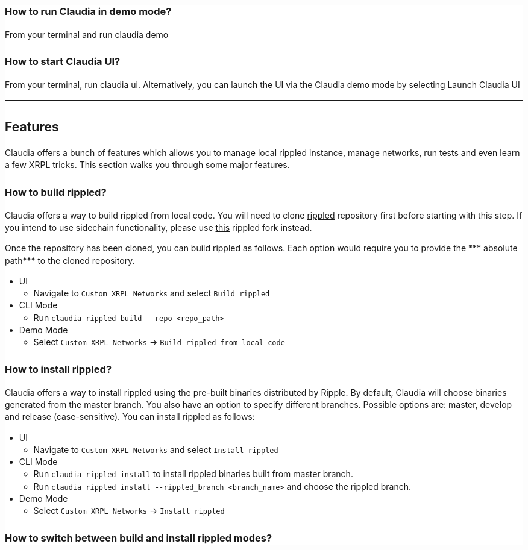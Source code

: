 ### How to run Claudia in demo mode?

From your terminal and run claudia demo

### How to start Claudia UI?

From your terminal, run claudia ui. Alternatively, you can launch the UI via the Claudia demo mode by selecting Launch
Claudia UI

---

## Features

Claudia offers a bunch of features which allows you to manage local rippled instance, manage networks, run tests and
even learn a few XRPL tricks. This section walks you through some major features.

### How to build rippled?

Claudia offers a way to build rippled from local code. You will need to
clone [rippled](https://github.com/XRPLF/rippled) repository first before starting with this step. If you intend to use
sidechain functionality, please use [this](https://github.com/seelabs/rippled/tree/xbridge) rippled fork instead.

Once the repository has been cloned, you can build rippled as follows. Each option would require you to provide the ***
absolute path*** to the cloned repository.

- UI
    - Navigate to `Custom XRPL Networks` and select `Build rippled`
- CLI Mode
    - Run `claudia rippled build --repo <repo_path>`
- Demo Mode
    - Select `Custom XRPL Networks` -> `Build rippled from local code`

### How to install rippled?
Claudia offers a way to install rippled using the pre-built binaries distributed by Ripple.
By default, Claudia will choose binaries generated from the master branch.
You also have an option to specify different branches.
Possible options are: master, develop and release (case-sensitive).
You can install rippled as follows:
- UI
    - Navigate to `Custom XRPL Networks` and select `Install rippled`
- CLI Mode
  - Run `claudia rippled install` to install rippled binaries built from master branch.
  - Run `claudia rippled install --rippled_branch <branch_name>` and choose the rippled branch.
- Demo Mode
    - Select `Custom XRPL Networks` -> `Install rippled`

### How to switch between build and install rippled modes?
